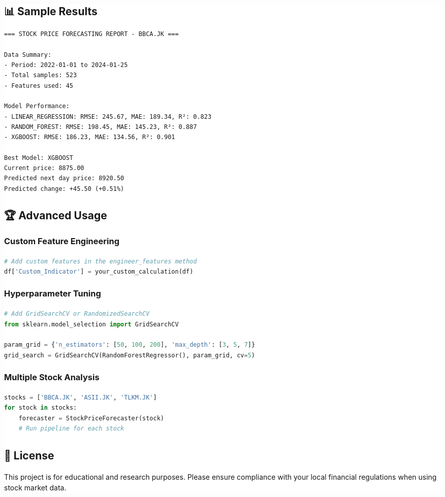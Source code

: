 ## 📊 Sample Results

```
=== STOCK PRICE FORECASTING REPORT - BBCA.JK ===

Data Summary:
- Period: 2022-01-01 to 2024-01-25
- Total samples: 523
- Features used: 45

Model Performance:
- LINEAR_REGRESSION: RMSE: 245.67, MAE: 189.34, R²: 0.823
- RANDOM_FOREST: RMSE: 198.45, MAE: 145.23, R²: 0.887
- XGBOOST: RMSE: 186.23, MAE: 134.56, R²: 0.901

Best Model: XGBOOST
Current price: 8875.00
Predicted next day price: 8920.50
Predicted change: +45.50 (+0.51%)
```

## 🏆 Advanced Usage

### Custom Feature Engineering
```python
# Add custom features in the engineer_features method
df['Custom_Indicator'] = your_custom_calculation(df)
```

### Hyperparameter Tuning
```python
# Add GridSearchCV or RandomizedSearchCV
from sklearn.model_selection import GridSearchCV

param_grid = {'n_estimators': [50, 100, 200], 'max_depth': [3, 5, 7]}
grid_search = GridSearchCV(RandomForestRegressor(), param_grid, cv=5)
```

### Multiple Stock Analysis
```python
stocks = ['BBCA.JK', 'ASII.JK', 'TLKM.JK']
for stock in stocks:
    forecaster = StockPriceForecaster(stock)
    # Run pipeline for each stock
```

## 📝 License

This project is for educational and research purposes. Please ensure compliance with your local financial regulations when using stock market data.

